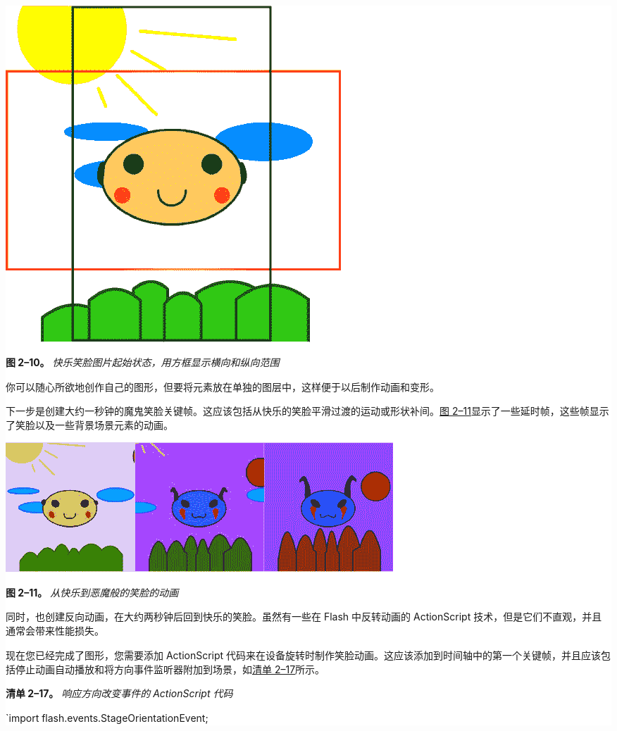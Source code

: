 ![images](img/0210.jpg)

**图 2–10。** *快乐笑脸图片起始状态，用方框显示横向和纵向范围*

你可以随心所欲地创作自己的图形，但要将元素放在单独的图层中，这样便于以后制作动画和变形。

下一步是创建大约一秒钟的魔鬼笑脸关键帧。这应该包括从快乐的笑脸平滑过渡的运动或形状补间。[图 2–11](#fig_2_11)显示了一些延时帧，这些帧显示了笑脸以及一些背景场景元素的动画。

![images](img/0211.jpg)

**图 2–11。** *从快乐到恶魔般的笑脸的动画*

同时，也创建反向动画，在大约两秒钟后回到快乐的笑脸。虽然有一些在 Flash 中反转动画的 ActionScript 技术，但是它们不直观，并且通常会带来性能损失。

现在您已经完成了图形，您需要添加 ActionScript 代码来在设备旋转时制作笑脸动画。这应该添加到时间轴中的第一个关键帧，并且应该包括停止动画自动播放和将方向事件监听器附加到场景，如[清单 2–17](#list_2_17)所示。

**清单 2–17。** *响应方向改变事件的 ActionScript 代码*

`import flash.events.StageOrientationEvent;
